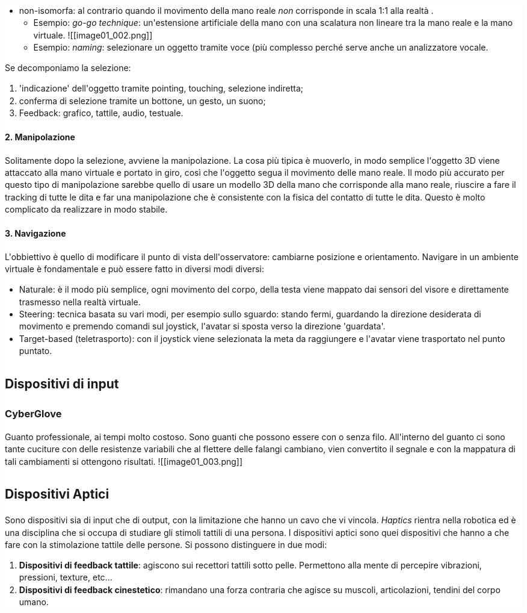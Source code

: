 - non-isomorfa: al contrario quando il movimento della mano reale *non* corrisponde in scala 1:1 alla realtà .
	- Esempio: *go-go technique*: un'estensione artificiale della mano con una scalatura non lineare tra la mano reale e la mano virtuale.
		![[image01_002.png]]
	- Esempio: *naming*: selezionare un oggetto tramite voce (più complesso perché serve anche un analizzatore vocale.

Se decomponiamo la selezione:
1. 'indicazione' dell'oggetto tramite pointing, touching, selezione indiretta;
2. conferma di selezione tramite un bottone, un gesto, un suono;
3. Feedback: grafico, tattile, audio, testuale.
#### 2. Manipolazione
Solitamente dopo la selezione, avviene la manipolazione.
La cosa più tipica è muoverlo, in modo semplice l'oggetto 3D viene attaccato alla mano virtuale e portato in giro, così che l'oggetto segua il movimento delle mano reale.
Il modo più accurato per questo tipo di manipolazione sarebbe quello di usare un modello 3D della mano che corrisponde alla mano reale, riuscire a fare il tracking di tutte le dita e far una manipolazione che è consistente con la fisica del contatto di tutte le dita. 
Questo è molto complicato da realizzare in modo stabile.
#### 3. Navigazione
L'obbiettivo è quello di modificare il punto di vista dell'osservatore: cambiarne posizione e orientamento.
Navigare in un ambiente virtuale è fondamentale e può essere fatto in diversi modi diversi:
- Naturale: è il modo più semplice, ogni movimento del corpo, della testa viene mappato dai sensori del visore e direttamente trasmesso nella realtà virtuale.
- Steering: tecnica basata su vari modi, per esempio sullo sguardo: stando fermi, guardando la direzione desiderata di movimento e premendo comandi sul joystick, l'avatar si sposta verso la direzione 'guardata'.
- Target-based (teletrasporto): con il joystick viene selezionata la meta da raggiungere e l'avatar viene trasportato nel punto puntato.   
## **Dispositivi di input**
### **CyberGlove**
Guanto professionale, ai tempi molto costoso.
Sono guanti che possono essere con o senza filo. All'interno del guanto ci sono tante cuciture con delle resistenze variabili che al flettere delle falangi cambiano, vien convertito il segnale e con la mappatura di tali cambiamenti si ottengono risultati.
![[image01_003.png]]
## **Dispositivi Aptici**
Sono dispositivi sia di input che di output, con la limitazione che hanno un cavo che vi vincola.
*Haptics* rientra nella robotica ed è una disciplina che si occupa di studiare gli stimoli tattili di una persona.
I dispositivi aptici sono quei dispositivi che hanno a che fare con la stimolazione tattile delle persone.
Si possono distinguere in due modi:
1. **Dispositivi di feedback tattile**: agiscono sui recettori tattili sotto pelle. Permettono alla mente di percepire vibrazioni, pressioni, texture, etc...
2. **Dispositivi di feedback cinestetico**: rimandano una forza contraria che agisce su muscoli, articolazioni, tendini del corpo umano.

